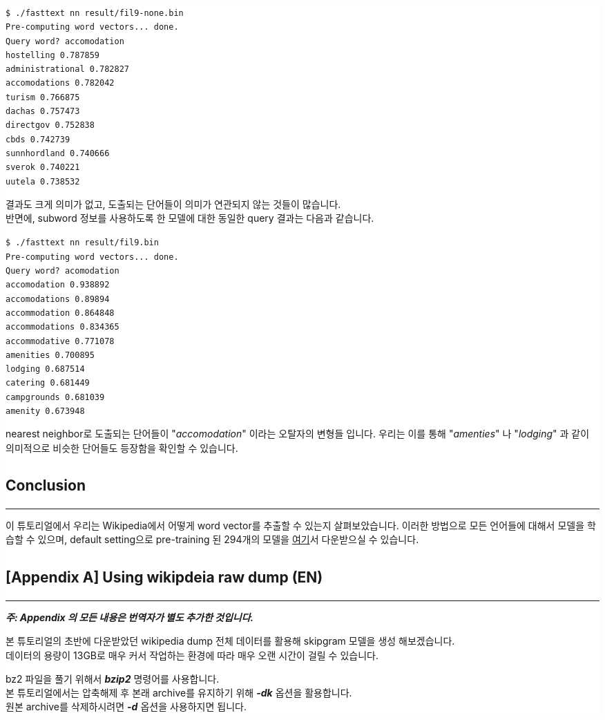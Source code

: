 ```shell
$ ./fasttext nn result/fil9-none.bin
Pre-computing word vectors... done.
Query word? accomodation
hostelling 0.787859
administrational 0.782827
accomodations 0.782042
turism 0.766875
dachas 0.757473
directgov 0.752838
cbds 0.742739
sunnhordland 0.740666
sverok 0.740221
uutela 0.738532
```

결과도 크게 의미가 없고, 도출되는 단어들이 의미가 연관되지 않는 것들이 많습니다.<br>
반면에, subword 정보를 사용하도록 한 모델에 대한 동일한 query 결과는 다음과 같습니다.

```shell
$ ./fasttext nn result/fil9.bin
Pre-computing word vectors... done.
Query word? acomodation
accomodation 0.938892
accomodations 0.89894
accommodation 0.864848
accommodations 0.834365
accommodative 0.771078
amenities 0.700895
lodging 0.687514
catering 0.681449
campgrounds 0.681039
amenity 0.673948
```

nearest neighbor로 도출되는 단어들이 "*accomodation*" 이라는 오탈자의 변형들 입니다. 우리는 이를 통해 "*amenties*" 나 "*lodging*" 과 같이 의미적으로 비슷한 단어들도 등장함을 확인할 수 있습니다.

## Conclusion
***
이 튜토리얼에서 우리는 Wikipedia에서 어떻게 word vector를 추출할 수 있는지 살펴보았습니다. 이러한 방법으로 모든 언어들에 대해서 모델을 학습할 수 있으며, default setting으로 pre-training 된 294개의 모델을 [여기](https://github.com/facebookresearch/fastText/blob/master/pretrained-vectors.md)서 다운받으실 수 있습니다.

## [Appendix A] Using wikipdeia raw dump (EN)
***
***주: Appendix 의 모든 내용은 번역자가 별도 추가한 것입니다.***

본 튜토리얼의 초반에 다운받았던 wikipedia dump 전체 데이터를 활용해 skipgram 모델을 생성 해보겠습니다.<br>
데이터의 용량이 13GB로 매우 커서 작업하는 환경에 따라 매우 오랜 시간이 걸릴 수 있습니다.

bz2 파일을 풀기 위해서 ***bzip2*** 명령어를 사용합니다. <br>
본 튜토리얼에서는 압축해제 후 본래 archive를 유지하기 위해 ***-dk*** 옵션을 활용합니다.<br>
원본 archive를 삭제하시려면 ***-d*** 옵션을 사용하지면 됩니다.
